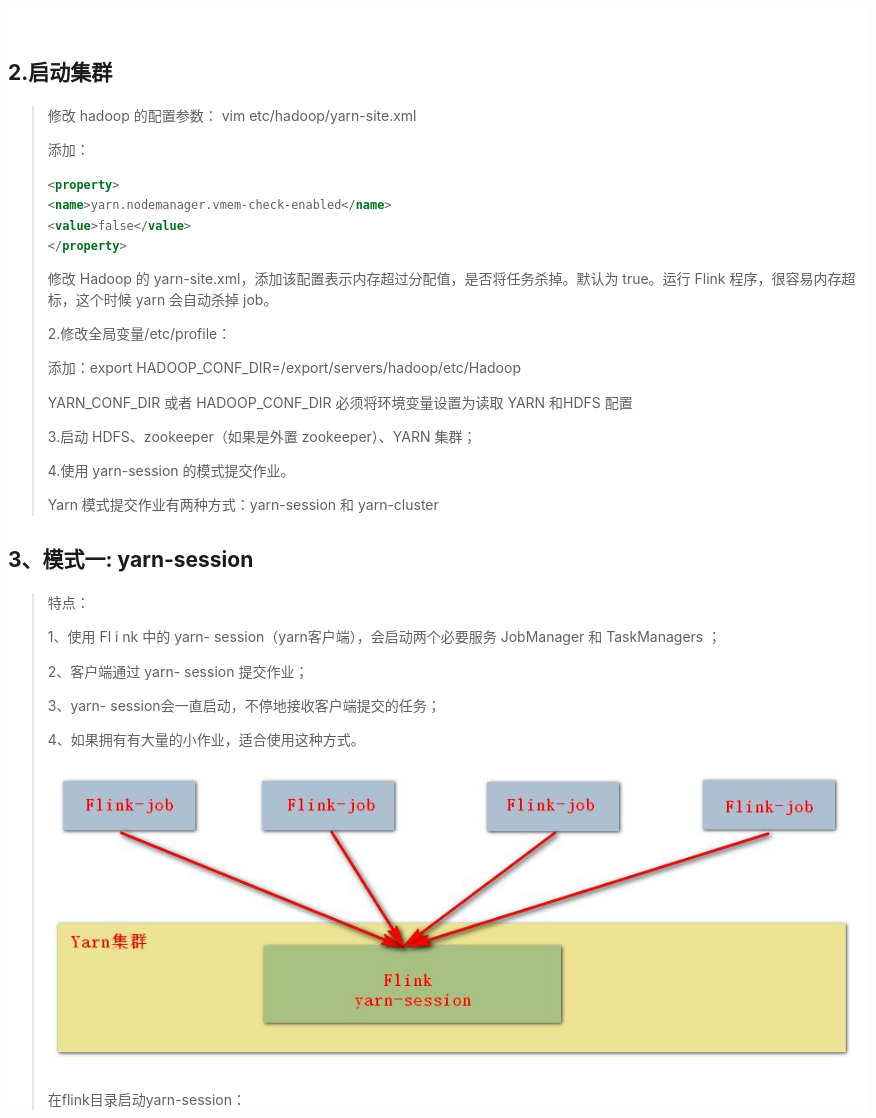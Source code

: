 &nbsp;

## 2.启动集群

> 修改 hadoop 的配置参数： vim etc/hadoop/yarn-site.xml
>
> 添加：
>
> ```xml
> <property>
> <name>yarn.nodemanager.vmem-check-enabled</name>
> <value>false</value>
> </property>
> ```
>
> 修改 Hadoop 的 yarn-site.xml，添加该配置表示内存超过分配值，是否将任务杀掉。默认为 true。运行 Flink 程序，很容易内存超标，这个时候 yarn 会自动杀掉 job。
>
> 2.修改全局变量/etc/profile：
>
> 添加：export HADOOP_CONF_DIR=/export/servers/hadoop/etc/Hadoop
>
> YARN_CONF_DIR 或者 HADOOP_CONF_DIR 必须将环境变量设置为读取 YARN 和HDFS 配置
>
> 3.启动 HDFS、zookeeper（如果是外置 zookeeper）、YARN 集群；
>
> 4.使用 yarn-session 的模式提交作业。
>
> Yarn 模式提交作业有两种方式：yarn-session 和 yarn-cluster

## 3、模式一: yarn-session

> 特点：
>
> 1、使用 Fl i nk 中的 yarn- session（yarn客户端），会启动两个必要服务 JobManager 和 TaskManagers ；
>
> 2、客户端通过 yarn- session 提交作业；
>
> 3、yarn- session会一直启动，不停地接收客户端提交的任务；
>
> 4、如果拥有有大量的小作业，适合使用这种方式。
>
> ![image-20220330210830133](Flink知识体系保姆级总结.assets/image-20220330210830133.png)
>
> 在flink目录启动yarn-session：
>